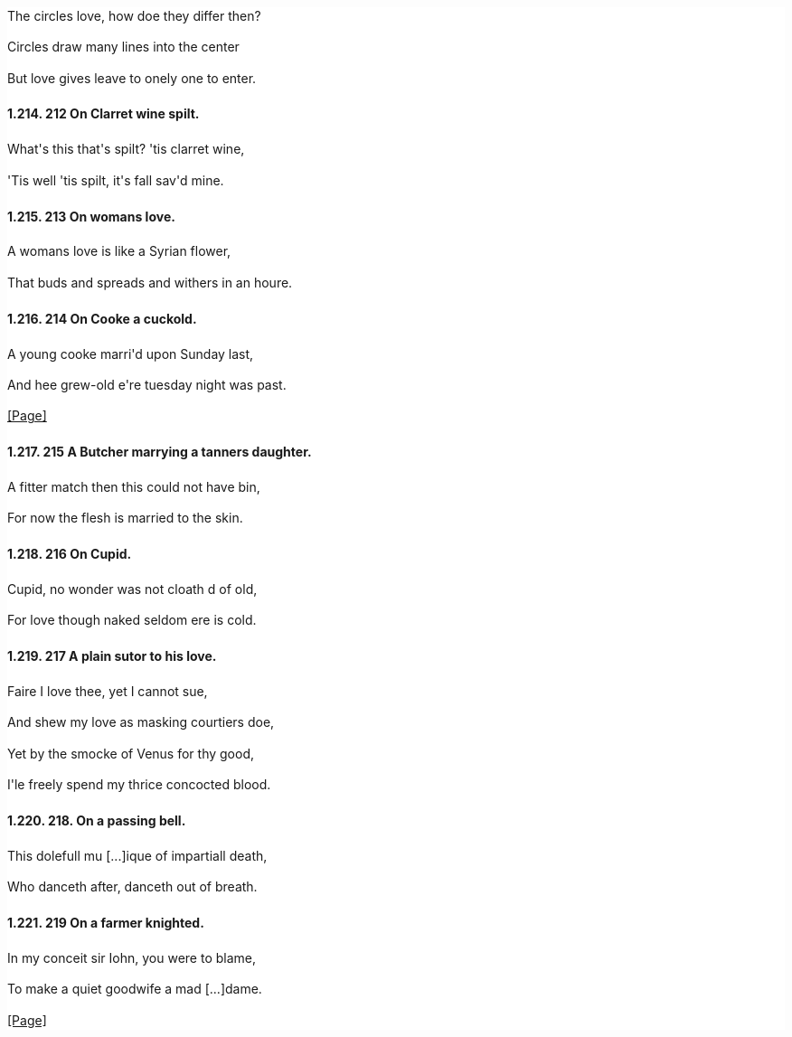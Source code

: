 The circles love, how doe they differ then?

Circles draw many lines into the center

But love gives leave to onely one to enter.

#### 1.214. 212 On Clarret wine spilt.

What's this that's spilt? 'tis clarret wine,

'Tis well 'tis spilt, it's fall sav'd mine.

#### 1.215. 213 On womans love.

A womans love is like a Syrian flower,

That buds and spreads and withers in an houre.

#### 1.216. 214 On Cooke a cuckold.

A young cooke marri'd upon Sunday last,

And hee grew-old e're tuesday night was past.

[[Page]](http://eebo.chadwyck.com/downloadtiff?vid=20950&page=43)

#### 1.217. 215 A Butcher marrying a tanners daughter.

A fitter match then this could not have bin,

For now the flesh is married to the skin.

#### 1.218. 216 On Cupid.

Cupid, no wonder was not cloath d of old,

For love though naked seldom ere is cold.

#### 1.219. 217 A plain sutor to his love.

Faire I love thee, yet I cannot sue,

And shew my love as masking courtiers doe,

Yet by the smocke of Venus for thy good,

I'le freely spend my thrice concocted blood.

#### 1.220. 218\. On a passing bell.

This dolefull mu [...]ique of impartiall death,

Who danceth after, danceth out of breath.

#### 1.221. 219 On a farmer knighted.

In my conceit sir Iohn, you were to blame,

To make a quiet goodwife a mad [...]dame.

[[Page]](http://eebo.chadwyck.com/downloadtiff?vid=20950&page=44)
